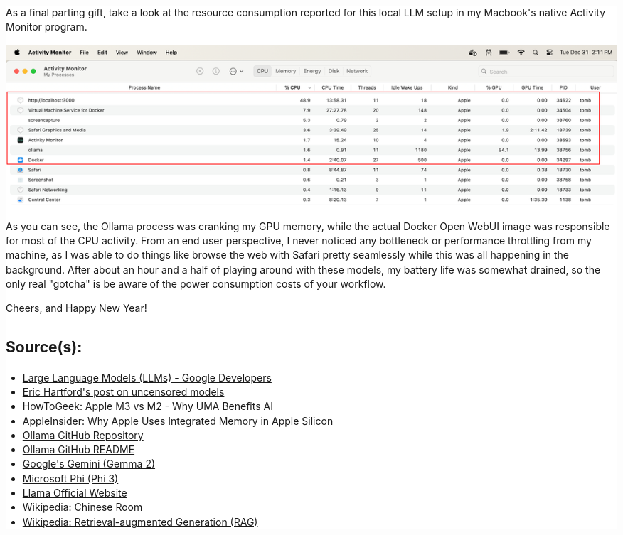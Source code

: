 As a final parting gift, take a look at the resource consumption reported for this local LLM setup in my Macbook's native Activity Monitor program.

![activitymon](/assets/img/2024-12-31-local-ollama-playground/activitymon.png)

As you can see, the Ollama process was cranking my GPU memory, while the actual Docker Open WebUI image was responsible for most of the CPU activity. From an end user perspective, I never noticed any bottleneck or performance throttling from my machine, as I was able to do things like browse the web with Safari pretty seamlessly while this was all happening in the background. After about an hour and a half of playing around with these models, my battery life was somewhat drained, so the only real "gotcha" is be aware of the power consumption costs of your workflow.

Cheers, and Happy New Year!

## Source(s):

- [Large Language Models (LLMs) - Google Developers](https://developers.google.com/machine-learning/resources/intro-llms)
- [Eric Hartford's post on uncensored models](https://erichartford.com/uncensored-models)
- [HowToGeek: Apple M3 vs M2 - Why UMA Benefits AI](https://www.howtogeek.com/apple-m3-vs-m2/)
- [AppleInsider: Why Apple Uses Integrated Memory in Apple Silicon](https://appleinsider.com/articles/23/06/28/why-apple-uses-integrated-memory-in-apple-silicon----and-why-its-both-good-and-bad)
- [Ollama GitHub Repository](https://github.com/ollama/ollama)
- [Ollama GitHub README](https://raw.githubusercontent.com/ollama/ollama/refs/heads/main/README.md)
- [Google's Gemini (Gemma 2)](https://ai.google.dev/gemma)
- [Microsoft Phi (Phi 3)](https://azure.microsoft.com/en-us/blog/introducing-phi-3-redefining-whats-possible-with-slms/)
- [Llama Official Website](https://www.llama.com/)
- [Wikipedia: Chinese Room](https://en.wikipedia.org/wiki/Chinese_room)
- [Wikipedia: Retrieval-augmented Generation (RAG)](https://en.wikipedia.org/wiki/Retrieval-augmented_generation)

